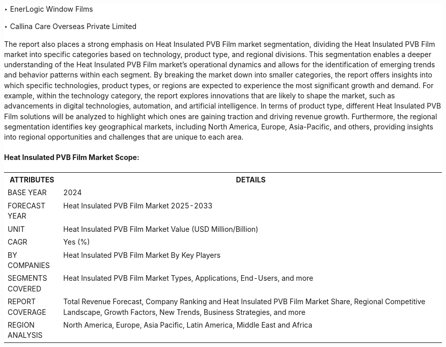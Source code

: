 ‣ EnerLogic Window Films

‣ Callina Care Overseas Private Limited

The report also places a strong emphasis on Heat Insulated PVB Film market segmentation, dividing the Heat Insulated PVB Film market into specific categories based on technology, product type, and regional divisions. This segmentation enables a deeper understanding of the Heat Insulated PVB Film market’s operational dynamics and allows for the identification of emerging trends and behavior patterns within each segment. By breaking the market down into smaller categories, the report offers insights into which specific technologies, product types, or regions are expected to experience the most significant growth and demand. For example, within the technology category, the report explores innovations that are likely to shape the market, such as advancements in digital technologies, automation, and artificial intelligence. In terms of product type, different Heat Insulated PVB Film solutions will be analyzed to highlight which ones are gaining traction and driving revenue growth. Furthermore, the regional segmentation identifies key geographical markets, including North America, Europe, Asia-Pacific, and others, providing insights into regional opportunities and challenges that are unique to each area.

<h4>Heat Insulated PVB Film Market Scope:</h4>
<table>
<tr>
<th>ATTRIBUTES</th>
<th>DETAILS</th>
</tr>
<tr>
<td>BASE YEAR</td>
<td>2024</td>
</tr>
<tr>
<td>FORECAST YEAR</td>
<td>Heat Insulated PVB Film Market 2025-2033</td>
</tr>
<tr>
<td>UNIT</td>
<td>Heat Insulated PVB Film Market Value (USD Million/Billion)</td>
<tr>
<td>CAGR</td>
<td>Yes (%)</td>
</tr>
</tr>
<tr>
<td>BY COMPANIES</td>
<td>Heat Insulated PVB Film Market By Key Players</td>
</tr>
<tr>
<td>SEGMENTS COVERED</td>
<td>Heat Insulated PVB Film Market Types, Applications, End-Users, and more</td>
</tr>
<tr>
<td>REPORT COVERAGE</td>
<td>Total Revenue Forecast, Company Ranking and Heat Insulated PVB Film Market Share, Regional Competitive Landscape, Growth Factors, New Trends, Business Strategies, and more</td>
</tr>
<tr>
<td>REGION ANALYSIS</td>
<td>North America, Europe, Asia Pacific, Latin America, Middle East and Africa</td>
</tr>
</table>
